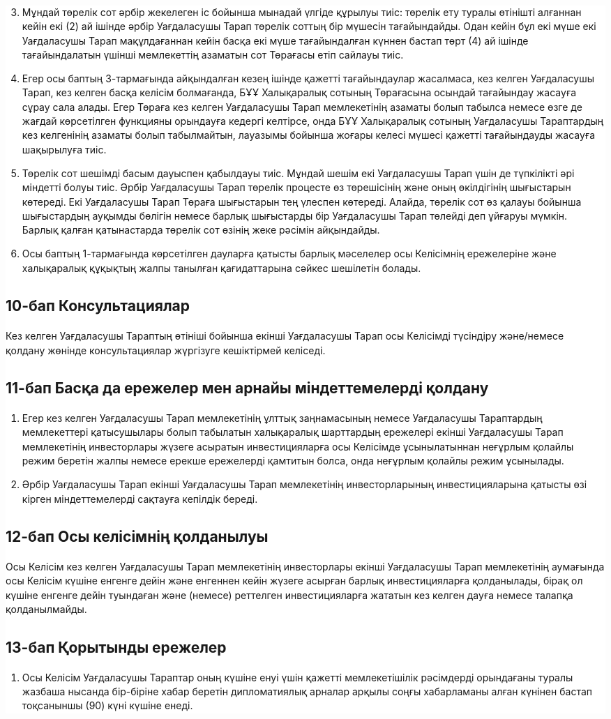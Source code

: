3. Мұндай төрелік сот әрбір жекелеген іс бойынша мынадай үлгіде құрылуы тиіс: төрелік ету туралы өтінішті алғаннан кейін екі (2) ай ішінде әрбір Уағдаласушы Тарап төрелік соттың бір мүшесін тағайындайды. Одан кейін бұл екі мүше екі Уағдаласушы Тарап мақұлдағаннан кейін басқа екі мүше тағайындалған күннен бастап төрт (4) ай ішінде тағайындалатын үшінші мемлекеттің азаматын сот Төрағасы етіп сайлауы тиіс.

4. Егер осы баптың 3-тармағында айқындалған кезең ішінде қажетті тағайындаулар жасалмаса, кез келген Уағдаласушы Тарап, кез келген басқа келісім болмағанда, БҰҰ Халықаралық сотының Төрағасына осындай тағайындау жасауға сұрау сала алады. Егер Төраға кез келген Уағдаласушы Тарап мемлекетінің азаматы болып табылса немесе өзге де жағдай көрсетілген функцияны орындауға кедергі келтірсе, онда БҰҰ Халықаралық сотының Уағдаласушы Тараптардың кез келгенінің азаматы болып табылмайтын, лауазымы бойынша жоғары келесі мүшесі қажетті тағайындауды жасауға шақырылуға тиіс.

5. Төрелік сот шешімді басым дауыспен қабылдауы тиіс. Мұндай шешім екі Уағдаласушы Тарап үшін де түпкілікті әрі міндетті болуы тиіс. Әрбір Уағдаласушы Тарап төрелік процесте өз төрешісінің және оның өкілдігінің шығыстарын көтереді. Екі Уағдаласушы Тарап Төраға шығыстарын тең үлеспен көтереді. Алайда, төрелік сот өз қалауы бойынша шығыстардың ауқымды бөлігін немесе барлық шығыстарды бір Уағдаласушы Тарап төлейді деп ұйғаруы мүмкін. Барлық қалған қатынастарда төрелік сот өзінің жеке рәсімін айқындайды.

6. Осы баптың 1-тармағында көрсетілген дауларға қатысты барлық мәселелер осы Келісімнің ережелеріне және халықаралық құқықтың жалпы танылған қағидаттарына сәйкес шешілетін болады.

## 10-бап Консультациялар

Кез келген Уағдаласушы Тараптың өтініші бойынша екінші Уағдаласушы Тарап осы Келісімді түсіндіру және/немесе қолдану жөнінде консультациялар жүргізуге кешіктірмей келіседі.

## 11-бап Басқа да ережелер мен арнайы міндеттемелерді қолдану

1. Егер кез келген Уағдаласушы Тарап мемлекетінің ұлттық заңнамасының немесе Уағдаласушы Тараптардың мемлекеттері қатысушылары болып табылатын халықаралық шарттардың ережелері екінші Уағдаласушы Тарап мемлекетінің инвесторлары жүзеге асыратын инвестицияларға осы Келісімде ұсынылатыннан неғұрлым қолайлы режим беретін жалпы немесе ерекше ережелерді қамтитын болса, онда неғұрлым қолайлы режим ұсынылады.

2. Әрбір Уағдаласушы Тарап екінші Уағдаласушы Тарап мемлекетінің инвесторларының инвестицияларына қатысты өзі кірген міндеттемелерді сақтауға кепілдік береді.

## 12-бап Осы келісімнің қолданылуы

Осы Келісім кез келген Уағдаласушы Тарап мемлекетінің инвесторлары екінші Уағдаласушы Тарап мемлекетінің аумағында осы Келісім күшіне енгенге дейін және енгеннен кейін жүзеге асырған барлық инвестицияларға қолданылады, бірақ ол күшіне енгенге дейін туындаған және (немесе) реттелген инвестицияларға жататын кез келген дауға немесе талапқа қолданылмайды.

## 13-бап Қорытынды ережелер

1. Осы Келісім Уағдаласушы Тараптар оның күшіне енуі үшін қажетті мемлекетішілік рәсімдерді орындағаны туралы жазбаша нысанда бір-біріне хабар беретін дипломатиялық арналар арқылы соңғы хабарламаны алған күнінен бастап тоқсаныншы (90) күні күшіне енеді.
